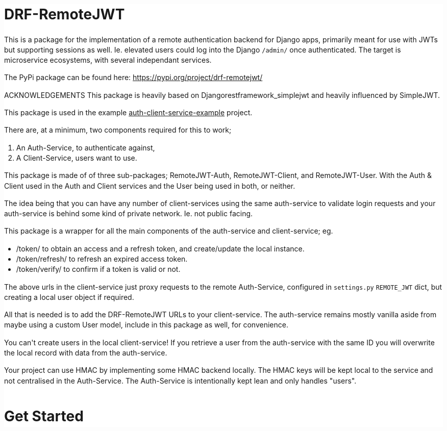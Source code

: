 # DRF-RemoteJWT

This is a package for the implementation of a remote authentication backend 
for Django apps, primarily meant for use with JWTs but supporting sessions as 
well. Ie. elevated users could log into the Django `/admin/` once authenticated.
The target is microservice ecosystems, with several independant services.

The PyPi package can be found here: https://pypi.org/project/drf-remotejwt/

ACKNOWLEDGEMENTS
This package is heavily based on Djangorestframework_simplejwt and heavily influenced by SimpleJWT.

This package is used in the example 
[auth-client-service-example](https://github.com/garrethcain/auth-client-service-example)
project. 

There are, at a minimum, two components required for this to work;

1. An Auth-Service, to authenticate against,
2. A Client-Service, users want to use.

This package is made of of three sub-packages; RemoteJWT-Auth, RemoteJWT-Client, and RemoteJWT-User.
With the Auth & Client used in the Auth and Client services and the User being used in both, or neither.

The idea being that you can have any number of client-services using the same
auth-service to validate login requests and your auth-service is behind some
kind of private network. Ie. not public facing.

This package is a wrapper for all the main components of the auth-service and client-service; eg.

* /token/ to obtain an access and a refresh token, 
    and create/update the local instance.
* /token/refresh/ to refresh an expired access token.
* /token/verify/ to confirm if a token is valid or not.

The above urls in the client-service just proxy requests to the remote
Auth-Service, configured in `settings.py` `REMOTE_JWT` dict, but creating a
local user object if required.

All that is needed is to add the DRF-RemoteJWT URLs to your client-service. The 
auth-service remains mostly vanilla aside from maybe using a custom User model,
include in this package as well, for convenience.

You can't create users in the local client-service! 
If you retrieve a user from the auth-service with the same ID you will overwrite
the local record with data from the auth-service.

Your project can use HMAC by implementing some HMAC backend locally. The HMAC 
keys will be kept local to the service and not centralised in the Auth-Service.
The Auth-Service is intentionally kept lean and only handles "users".


# Get Started
